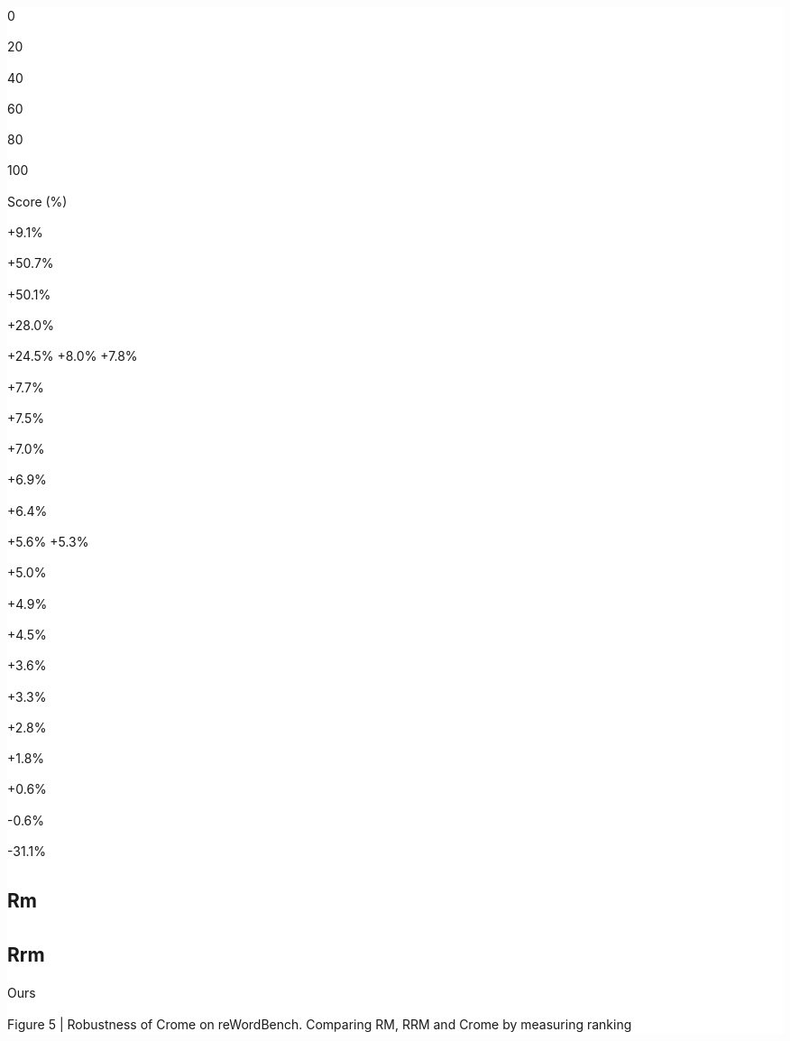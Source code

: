 0

20

40

60

80

100

Score (%)

+9.1%

+50.7%

+50.1%

+28.0%

+24.5% +8.0% +7.8%

+7.7%

+7.5%

+7.0%

+6.9%

+6.4%

+5.6% +5.3%

+5.0%

+4.9%

+4.5%

+3.6%

+3.3%

+2.8%

+1.8%

+0.6%

-0.6%

-31.1%

## Rm

## Rrm

Ours

Figure 5 | Robustness of Crome on reWordBench. Comparing RM, RRM and Crome by measuring ranking
